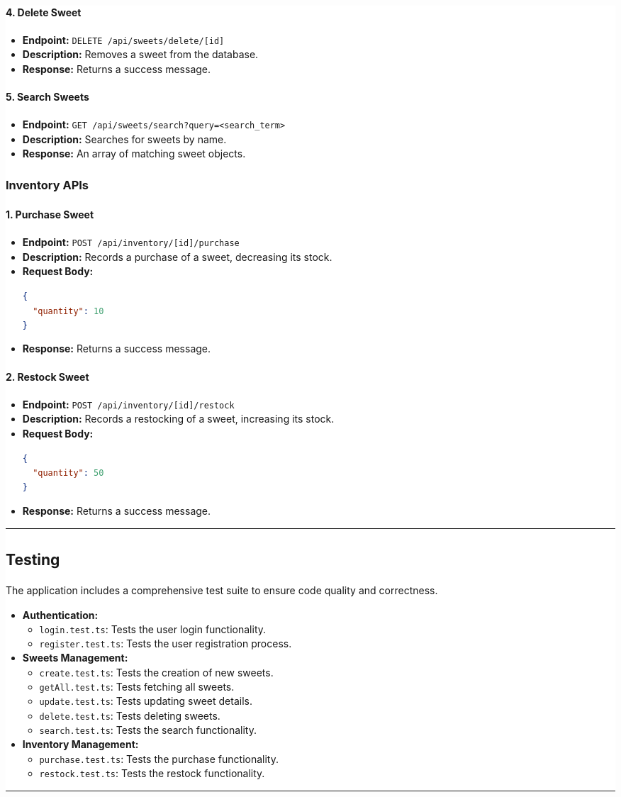 #### 4. Delete Sweet
- **Endpoint:** `DELETE /api/sweets/delete/[id]`
- **Description:** Removes a sweet from the database.
- **Response:** Returns a success message.

#### 5. Search Sweets
- **Endpoint:** `GET /api/sweets/search?query=<search_term>`
- **Description:** Searches for sweets by name.
- **Response:** An array of matching sweet objects.

### Inventory APIs

#### 1. Purchase Sweet
- **Endpoint:** `POST /api/inventory/[id]/purchase`
- **Description:** Records a purchase of a sweet, decreasing its stock.
- **Request Body:**
  ```json
  {
    "quantity": 10
  }
  ```
- **Response:** Returns a success message.

#### 2. Restock Sweet
- **Endpoint:** `POST /api/inventory/[id]/restock`
- **Description:** Records a restocking of a sweet, increasing its stock.
- **Request Body:**
  ```json
  {
    "quantity": 50
  }
  ```
- **Response:** Returns a success message.

---

## Testing

The application includes a comprehensive test suite to ensure code quality and correctness.

-   **Authentication:**
    -   `login.test.ts`: Tests the user login functionality.
    -   `register.test.ts`: Tests the user registration process.
-   **Sweets Management:**
    -   `create.test.ts`: Tests the creation of new sweets.
    -   `getAll.test.ts`: Tests fetching all sweets.
    -   `update.test.ts`: Tests updating sweet details.
    -   `delete.test.ts`: Tests deleting sweets.
    -   `search.test.ts`: Tests the search functionality.
-   **Inventory Management:**
    -   `purchase.test.ts`: Tests the purchase functionality.
    -   `restock.test.ts`: Tests the restock functionality.

---